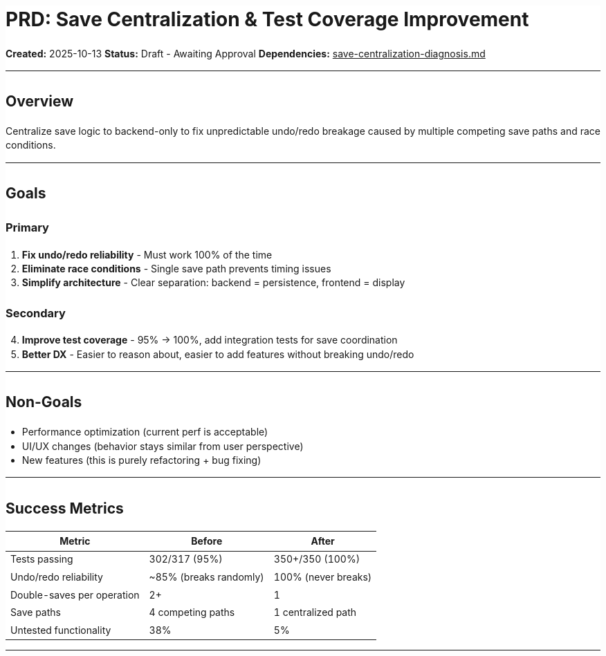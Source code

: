 # PRD: Save Centralization & Test Coverage Improvement

**Created:** 2025-10-13
**Status:** Draft - Awaiting Approval
**Dependencies:** [save-centralization-diagnosis.md](./save-centralization-diagnosis.md)

---

## Overview

Centralize save logic to backend-only to fix unpredictable undo/redo breakage caused by multiple competing save paths and race conditions.

---

## Goals

### Primary
1. **Fix undo/redo reliability** - Must work 100% of the time
2. **Eliminate race conditions** - Single save path prevents timing issues
3. **Simplify architecture** - Clear separation: backend = persistence, frontend = display

### Secondary
4. **Improve test coverage** - 95% → 100%, add integration tests for save coordination
5. **Better DX** - Easier to reason about, easier to add features without breaking undo/redo

---

## Non-Goals

- Performance optimization (current perf is acceptable)
- UI/UX changes (behavior stays similar from user perspective)
- New features (this is purely refactoring + bug fixing)

---

## Success Metrics

| Metric | Before | After |
|--------|--------|-------|
| Tests passing | 302/317 (95%) | 350+/350 (100%) |
| Undo/redo reliability | ~85% (breaks randomly) | 100% (never breaks) |
| Double-saves per operation | 2+ | 1 |
| Save paths | 4 competing paths | 1 centralized path |
| Untested functionality | 38% | 5% |

---